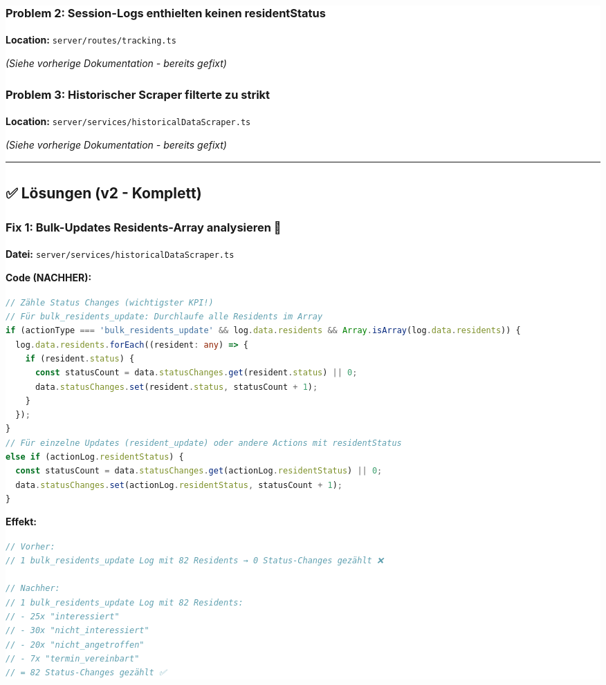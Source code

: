### Problem 2: Session-Logs enthielten keinen residentStatus
**Location:** `server/routes/tracking.ts`

*(Siehe vorherige Dokumentation - bereits gefixt)*

### Problem 3: Historischer Scraper filterte zu strikt
**Location:** `server/services/historicalDataScraper.ts`

*(Siehe vorherige Dokumentation - bereits gefixt)*

---

## ✅ Lösungen (v2 - Komplett)

### Fix 1: Bulk-Updates Residents-Array analysieren 🎯

**Datei:** `server/services/historicalDataScraper.ts`

**Code (NACHHER):**
```typescript
// Zähle Status Changes (wichtigster KPI!)
// Für bulk_residents_update: Durchlaufe alle Residents im Array
if (actionType === 'bulk_residents_update' && log.data.residents && Array.isArray(log.data.residents)) {
  log.data.residents.forEach((resident: any) => {
    if (resident.status) {
      const statusCount = data.statusChanges.get(resident.status) || 0;
      data.statusChanges.set(resident.status, statusCount + 1);
    }
  });
}
// Für einzelne Updates (resident_update) oder andere Actions mit residentStatus
else if (actionLog.residentStatus) {
  const statusCount = data.statusChanges.get(actionLog.residentStatus) || 0;
  data.statusChanges.set(actionLog.residentStatus, statusCount + 1);
}
```

**Effekt:**
```javascript
// Vorher:
// 1 bulk_residents_update Log mit 82 Residents → 0 Status-Changes gezählt ❌

// Nachher:
// 1 bulk_residents_update Log mit 82 Residents:
// - 25x "interessiert" 
// - 30x "nicht_interessiert"
// - 20x "nicht_angetroffen"
// - 7x "termin_vereinbart"
// = 82 Status-Changes gezählt ✅
```
